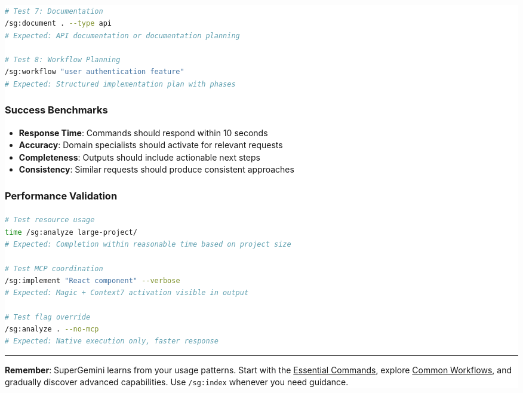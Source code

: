 ```bash
# Test 7: Documentation
/sg:document . --type api
# Expected: API documentation or documentation planning

# Test 8: Workflow Planning
/sg:workflow "user authentication feature"
# Expected: Structured implementation plan with phases
```

### Success Benchmarks
- **Response Time**: Commands should respond within 10 seconds
- **Accuracy**: Domain specialists should activate for relevant requests
- **Completeness**: Outputs should include actionable next steps
- **Consistency**: Similar requests should produce consistent approaches

### Performance Validation
```bash
# Test resource usage
time /sg:analyze large-project/
# Expected: Completion within reasonable time based on project size

# Test MCP coordination
/sg:implement "React component" --verbose
# Expected: Magic + Context7 activation visible in output

# Test flag override
/sg:analyze . --no-mcp
# Expected: Native execution only, faster response
```

---

**Remember**: SuperGemini learns from your usage patterns. Start with the [Essential Commands](#essential-commands), explore [Common Workflows](#common-workflows), and gradually discover advanced capabilities. Use `/sg:index` whenever you need guidance.

